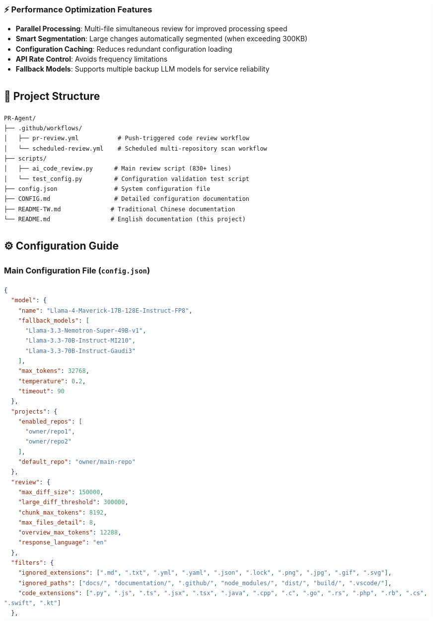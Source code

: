 ### ⚡ Performance Optimization Features
- **Parallel Processing**: Multi-file simultaneous review for improved processing speed
- **Smart Segmentation**: Large changes automatically segmented (when exceeding 300KB)
- **Configuration Caching**: Reduces redundant configuration loading
- **API Rate Control**: Avoids frequency limitations
- **Fallback Models**: Supports multiple backup LLM models for service reliability

## 📂 Project Structure

```
PR-Agent/
├── .github/workflows/
│   ├── pr-review.yml           # Push-triggered code review workflow
│   └── scheduled-review.yml    # Scheduled multi-repository scan workflow
├── scripts/
│   ├── ai_code_review.py      # Main review script (830+ lines)
│   └── test_config.py         # Configuration validation test script
├── config.json                # System configuration file
├── CONFIG.md                  # Detailed configuration documentation
├── README-TW.md              # Traditional Chinese documentation
└── README.md                 # English documentation (this project)
```

## ⚙️ Configuration Guide

### Main Configuration File (`config.json`)

```json
{
  "model": {
    "name": "Llama-4-Maverick-17B-128E-Instruct-FP8",
    "fallback_models": [
      "Llama-3.3-Nemotron-Super-49B-v1",
      "Llama-3.3-70B-Instruct-MI210",
      "Llama-3.3-70B-Instruct-Gaudi3"
    ],
    "max_tokens": 32768,
    "temperature": 0.2,
    "timeout": 90
  },
  "projects": {
    "enabled_repos": [
      "owner/repo1",
      "owner/repo2"
    ],
    "default_repo": "owner/main-repo"
  },
  "review": {
    "max_diff_size": 150000,
    "large_diff_threshold": 300000,
    "chunk_max_tokens": 8192,
    "max_files_detail": 8,
    "overview_max_tokens": 12288,
    "response_language": "en"
  },
  "filters": {
    "ignored_extensions": [".md", ".txt", ".yml", ".yaml", ".json", ".lock", ".png", ".jpg", ".gif", ".svg"],
    "ignored_paths": ["docs/", "documentation/", ".github/", "node_modules/", "dist/", "build/", ".vscode/"],
    "code_extensions": [".py", ".js", ".ts", ".jsx", ".tsx", ".java", ".cpp", ".c", ".go", ".rs", ".php", ".rb", ".cs", ".swift", ".kt"]
  },
```